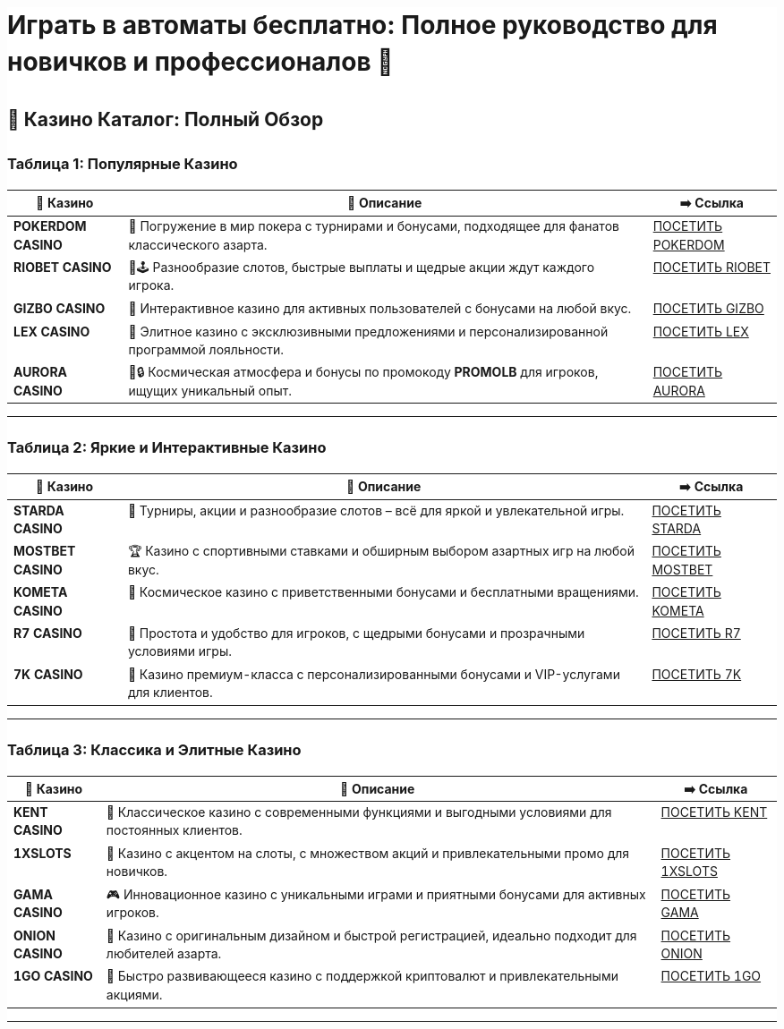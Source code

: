 # Играть в автоматы бесплатно: Полное руководство для новичков и профессионалов 🎰
## 🎲 Казино Каталог: Полный Обзор

### Таблица 1: Популярные Казино

| 🎰 Казино                | 📜 Описание                                                                                          | ➡️ Ссылка                                                                                          |
|--------------------------|------------------------------------------------------------------------------------------------------|----------------------------------------------------------------------------------------------------|
| **POKERDOM CASINO**      | 🎲 Погружение в мир покера с турнирами и бонусами, подходящее для фанатов классического азарта.       | [ПОСЕТИТЬ POKERDOM](https://brandplay.link/Bxg7SC7H)                                              |
| **RIOBET CASINO**        | 🌟🕹️ Разнообразие слотов, быстрые выплаты и щедрые акции ждут каждого игрока.                         | [ПОСЕТИТЬ RIOBET](https://brandplay.link/dtx89f2L)                                               |
| **GIZBO CASINO**         | 🚀 Интерактивное казино для активных пользователей с бонусами на любой вкус.                           | [ПОСЕТИТЬ GIZBO](https://gizbo-tea02.com/c8e962e89)                                              |
| **LEX CASINO**           | 🎰 Элитное казино с эксклюзивными предложениями и персонализированной программой лояльности.           | [ПОСЕТИТЬ LEX](https://brandplay.link/2HFTmBc8)                                                  |
| **AURORA CASINO**        | 🌌🔒 Космическая атмосфера и бонусы по промокоду **PROMOLB** для игроков, ищущих уникальный опыт.      | [ПОСЕТИТЬ AURORA](https://10trafic-stat2.com/click/668546566bcc6313411604c7/6766/15114/subaccount?promocode=PROMOLB) |

---

### Таблица 2: Яркие и Интерактивные Казино

| 🎰 Казино                | 📜 Описание                                                                                          | ➡️ Ссылка                                                                                          |
|--------------------------|------------------------------------------------------------------------------------------------------|----------------------------------------------------------------------------------------------------|
| **STARDA CASINO**        | 🌠 Турниры, акции и разнообразие слотов – всё для яркой и увлекательной игры.                         | [ПОСЕТИТЬ STARDA](https://brandplay.link/cpFQbWKn)                                               |
| **MOSTBET CASINO**       | 🏆 Казино с спортивными ставками и обширным выбором азартных игр на любой вкус.                        | [ПОСЕТИТЬ MOSTBET](https://ktbtis024ifqfn0mst.com/beQs)                                          |
| **KOMETA CASINO**        | 💫 Космическое казино с приветственными бонусами и бесплатными вращениями.                            | [ПОСЕТИТЬ KOMETA](https://brandplay.link/tLG15CCb)                                               |
| **R7 CASINO**            | 🎯 Простота и удобство для игроков, с щедрыми бонусами и прозрачными условиями игры.                  | [ПОСЕТИТЬ R7](https://brandplay.link/zPmNmTWG)                                                   |
| **7K CASINO**            | 💎 Казино премиум-класса с персонализированными бонусами и VIP-услугами для клиентов.                  | [ПОСЕТИТЬ 7K](https://brandplay.link/dd46bNgD)                                                   |

---

### Таблица 3: Классика и Элитные Казино

| 🎰 Казино                | 📜 Описание                                                                                          | ➡️ Ссылка                                                                                          |
|--------------------------|------------------------------------------------------------------------------------------------------|----------------------------------------------------------------------------------------------------|
| **KENT CASINO**          | 🎲 Классическое казино с современными функциями и выгодными условиями для постоянных клиентов.        | [ПОСЕТИТЬ KENT](https://brandplay.link/tj7BwCb4)                                                 |
| **1XSLOTS**              | 🎰 Казино с акцентом на слоты, с множеством акций и привлекательными промо для новичков.              | [ПОСЕТИТЬ 1XSLOTS](https://brandplay.link/R4xfxqdm)                                              |
| **GAMA CASINO**          | 🎮 Инновационное казино с уникальными играми и приятными бонусами для активных игроков.               | [ПОСЕТИТЬ GAMA](https://brandplay.link/zrZpLFTP)                                                 |
| **ONION CASINO**         | 🧅 Казино с оригинальным дизайном и быстрой регистрацией, идеально подходит для любителей азарта.     | [ПОСЕТИТЬ ONION](https://obclk001-2d.top/click?offer_id=986&partner_id=10542&landing_id=1798&utm_medium=affiliate&sub_1=oncasino3) |
| **1GO CASINO**           | 🚀 Быстро развивающееся казино с поддержкой криптовалют и привлекательными акциями.                   | [ПОСЕТИТЬ 1GO](https://1go-ircp01.com/ce015f410)                                                |

---
